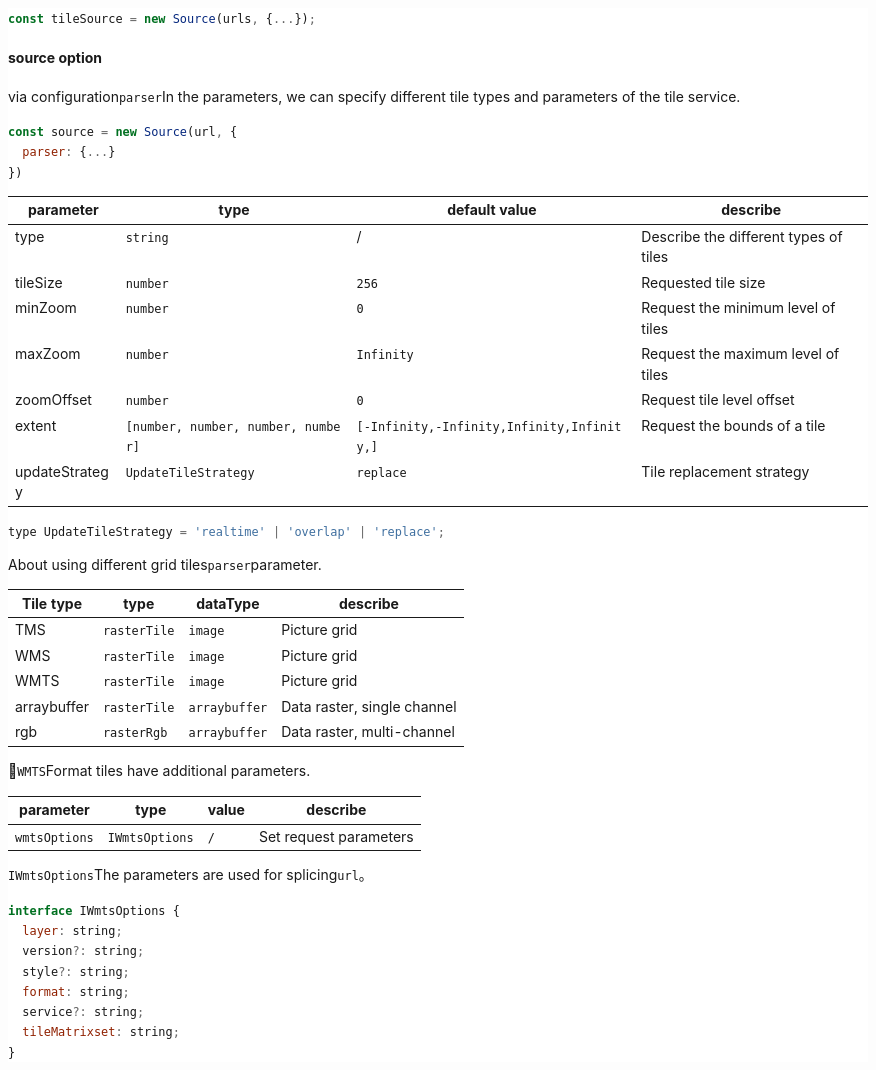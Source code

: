 ```js
const tileSource = new Source(urls, {...});
```

#### source option

via configuration`parser`In the parameters, we can specify different tile types and parameters of the tile service.

```js
const source = new Source(url, {
  parser: {...}
})
```

| parameter      | type                               | default value                              | describe                              |
| -------------- | ---------------------------------- | ------------------------------------------ | ------------------------------------- |
| type           | `string`                           | /                                          | Describe the different types of tiles |
| tileSize       | `number`                           | `256`                                      | Requested tile size                   |
| minZoom        | `number`                           | `0`                                        | Request the minimum level of tiles    |
| maxZoom        | `number`                           | `Infinity`                                 | Request the maximum level of tiles    |
| zoomOffset     | `number`                           | `0`                                        | Request tile level offset             |
| extent         | `[number, number, number, number]` | `[-Infinity,-Infinity,Infinity,Infinity,]` | Request the bounds of a tile          |
| updateStrategy | `UpdateTileStrategy`               | `replace`                                  | Tile replacement strategy             |

```js
type UpdateTileStrategy = 'realtime' | 'overlap' | 'replace';
```

About using different grid tiles`parser`parameter.

| Tile type   | type         | dataType      | describe                    |
| ----------- | ------------ | ------------- | --------------------------- |
| TMS         | `rasterTile` | `image`       | Picture grid                |
| WMS         | `rasterTile` | `image`       | Picture grid                |
| WMTS        | `rasterTile` | `image`       | Picture grid                |
| arraybuffer | `rasterTile` | `arraybuffer` | Data raster, single channel |
| rgb         | `rasterRgb`  | `arraybuffer` | Data raster, multi-channel  |

🌟`WMTS`Format tiles have additional parameters.

| parameter     | type           | value | describe               |
| ------------- | -------------- | ----- | ---------------------- |
| `wmtsOptions` | `IWmtsOptions` | `/`   | Set request parameters |

`IWmtsOptions`The parameters are used for splicing`url`。

```js
interface IWmtsOptions {
  layer: string;
  version?: string;
  style?: string;
  format: string;
  service?: string;
  tileMatrixset: string;
}
```
